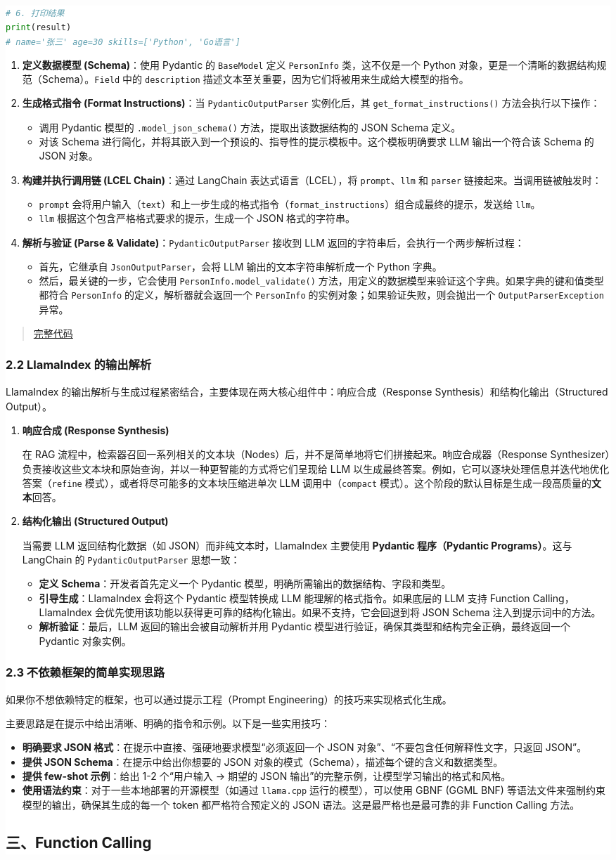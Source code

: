 ```python
# 6. 打印结果
print(result)
# name='张三' age=30 skills=['Python', 'Go语言']
```

1.  **定义数据模型 (Schema)**：使用 Pydantic 的 `BaseModel` 定义 `PersonInfo` 类，这不仅是一个 Python 对象，更是一个清晰的数据结构规范（Schema）。`Field` 中的 `description` 描述文本至关重要，因为它们将被用来生成给大模型的指令。

2.  **生成格式指令 (Format Instructions)**：当 `PydanticOutputParser` 实例化后，其 `get_format_instructions()` 方法会执行以下操作：
    *   调用 Pydantic 模型的 `.model_json_schema()` 方法，提取出该数据结构的 JSON Schema 定义。
    *   对该 Schema 进行简化，并将其嵌入到一个预设的、指导性的提示模板中。这个模板明确要求 LLM 输出一个符合该 Schema 的 JSON 对象。

3.  **构建并执行调用链 (LCEL Chain)**：通过 LangChain 表达式语言（LCEL），将 `prompt`、`llm` 和 `parser` 链接起来。当调用链被触发时：
    *   `prompt` 会将用户输入（`text`）和上一步生成的格式指令（`format_instructions`）组合成最终的提示，发送给 `llm`。
    *   `llm` 根据这个包含严格格式要求的提示，生成一个 JSON 格式的字符串。

4.  **解析与验证 (Parse & Validate)**：`PydanticOutputParser` 接收到 LLM 返回的字符串后，会执行一个两步解析过程：
    *   首先，它继承自 `JsonOutputParser`，会将 LLM 输出的文本字符串解析成一个 Python 字典。
    *   然后，最关键的一步，它会使用 `PersonInfo.model_validate()` 方法，用定义的数据模型来验证这个字典。如果字典的键和值类型都符合 `PersonInfo` 的定义，解析器就会返回一个 `PersonInfo` 的实例对象；如果验证失败，则会抛出一个 `OutputParserException` 异常。

> [完整代码](https://github.com/datawhalechina/all-in-rag/blob/main/code/C5/01_pydantic.py)

### 2.2 LlamaIndex 的输出解析

LlamaIndex 的输出解析与生成过程紧密结合，主要体现在两大核心组件中：响应合成（Response Synthesis）和结构化输出（Structured Output）。

1.  **响应合成 (Response Synthesis)**

    在 RAG 流程中，检索器召回一系列相关的文本块（Nodes）后，并不是简单地将它们拼接起来。响应合成器（Response Synthesizer）负责接收这些文本块和原始查询，并以一种更智能的方式将它们呈现给 LLM 以生成最终答案。例如，它可以逐块处理信息并迭代地优化答案（`refine` 模式），或者将尽可能多的文本块压缩进单次 LLM 调用中（`compact` 模式）。这个阶段的默认目标是生成一段高质量的**文本**回答。

2.  **结构化输出 (Structured Output)**

    当需要 LLM 返回结构化数据（如 JSON）而非纯文本时，LlamaIndex 主要使用 **Pydantic 程序（Pydantic Programs）**。这与 LangChain 的 `PydanticOutputParser` 思想一致：

    *   **定义 Schema**：开发者首先定义一个 Pydantic 模型，明确所需输出的数据结构、字段和类型。
    *   **引导生成**：LlamaIndex 会将这个 Pydantic 模型转换成 LLM 能理解的格式指令。如果底层的 LLM 支持 Function Calling，LlamaIndex 会优先使用该功能以获得更可靠的结构化输出。如果不支持，它会回退到将 JSON Schema 注入到提示词中的方法。
    *   **解析验证**：最后，LLM 返回的输出会被自动解析并用 Pydantic 模型进行验证，确保其类型和结构完全正确，最终返回一个 Pydantic 对象实例。

### 2.3 不依赖框架的简单实现思路

如果你不想依赖特定的框架，也可以通过提示工程（Prompt Engineering）的技巧来实现格式化生成。

主要思路是在提示中给出清晰、明确的指令和示例。以下是一些实用技巧：

*   **明确要求 JSON 格式**：在提示中直接、强硬地要求模型“必须返回一个 JSON 对象”、“不要包含任何解释性文字，只返回 JSON”。
*   **提供 JSON Schema**：在提示中给出你想要的 JSON 对象的模式（Schema），描述每个键的含义和数据类型。
*   **提供 few-shot 示例**：给出 1-2 个“用户输入 -> 期望的 JSON 输出”的完整示例，让模型学习输出的格式和风格。
*   **使用语法约束**：对于一些本地部署的开源模型（如通过 `llama.cpp` 运行的模型），可以使用 GBNF (GGML BNF) 等语法文件来强制约束模型的输出，确保其生成的每一个 token 都严格符合预定义的 JSON 语法。这是最严格也是最可靠的非 Function Calling 方法。

## 三、Function Calling
